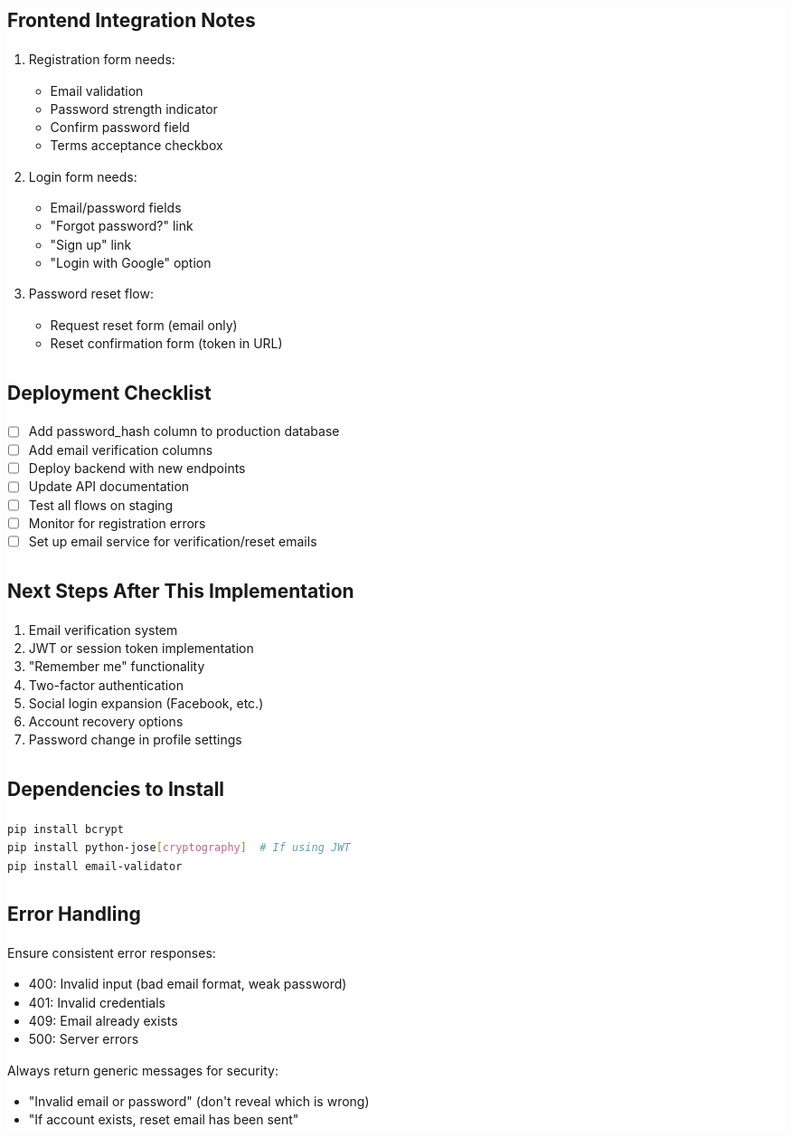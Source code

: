 ## Frontend Integration Notes

1. Registration form needs:
   - Email validation
   - Password strength indicator
   - Confirm password field
   - Terms acceptance checkbox

2. Login form needs:
   - Email/password fields
   - "Forgot password?" link
   - "Sign up" link
   - "Login with Google" option

3. Password reset flow:
   - Request reset form (email only)
   - Reset confirmation form (token in URL)

## Deployment Checklist

- [ ] Add password_hash column to production database
- [ ] Add email verification columns
- [ ] Deploy backend with new endpoints
- [ ] Update API documentation
- [ ] Test all flows on staging
- [ ] Monitor for registration errors
- [ ] Set up email service for verification/reset emails

## Next Steps After This Implementation

1. Email verification system
2. JWT or session token implementation
3. "Remember me" functionality
4. Two-factor authentication
5. Social login expansion (Facebook, etc.)
6. Account recovery options
7. Password change in profile settings

## Dependencies to Install

```bash
pip install bcrypt
pip install python-jose[cryptography]  # If using JWT
pip install email-validator
```

## Error Handling

Ensure consistent error responses:
- 400: Invalid input (bad email format, weak password)
- 401: Invalid credentials
- 409: Email already exists
- 500: Server errors

Always return generic messages for security:
- "Invalid email or password" (don't reveal which is wrong)
- "If account exists, reset email has been sent"